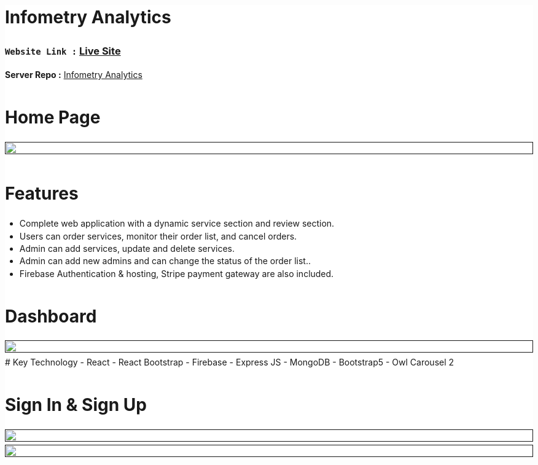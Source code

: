# Infometry Analytics
###  `Website Link :` [Live Site]()

**Server Repo :** [Infometry Analytics]() 
# Home Page
<a  href="">
  <img  width="100%"  height="100%"  src="https://i.ibb.co/8xF1bvc/home-page.png"/>
</a>

# Features 
- Complete web application with a dynamic service section and review section.
- Users can order services, monitor their order list, and cancel orders.
- Admin can add services, update and delete services.
- Admin can add new admins and can change the status of the order list..
- Firebase Authentication & hosting, Stripe payment gateway are also included. 

# Dashboard
<a  href="">
  <img  width="100%"  height="100%"  src="https://i.ibb.co/hZf7Rg5/dashboard.png"/>
</a>
# Key Technology
- React 
- React Bootstrap
- Firebase
- Express JS
- MongoDB
- Bootstrap5
- Owl Carousel 2

# Sign In & Sign Up
<a  href="">
  <img  width="100%"  height="100%"  src="https://i.ibb.co/8dY2sBB/sign-in.png"/>
</a>
<a  href="">
  <img  width="100%"  height="100%"  src="https://i.ibb.co/hWdQmSj/sign-up.png"/>
</a>


